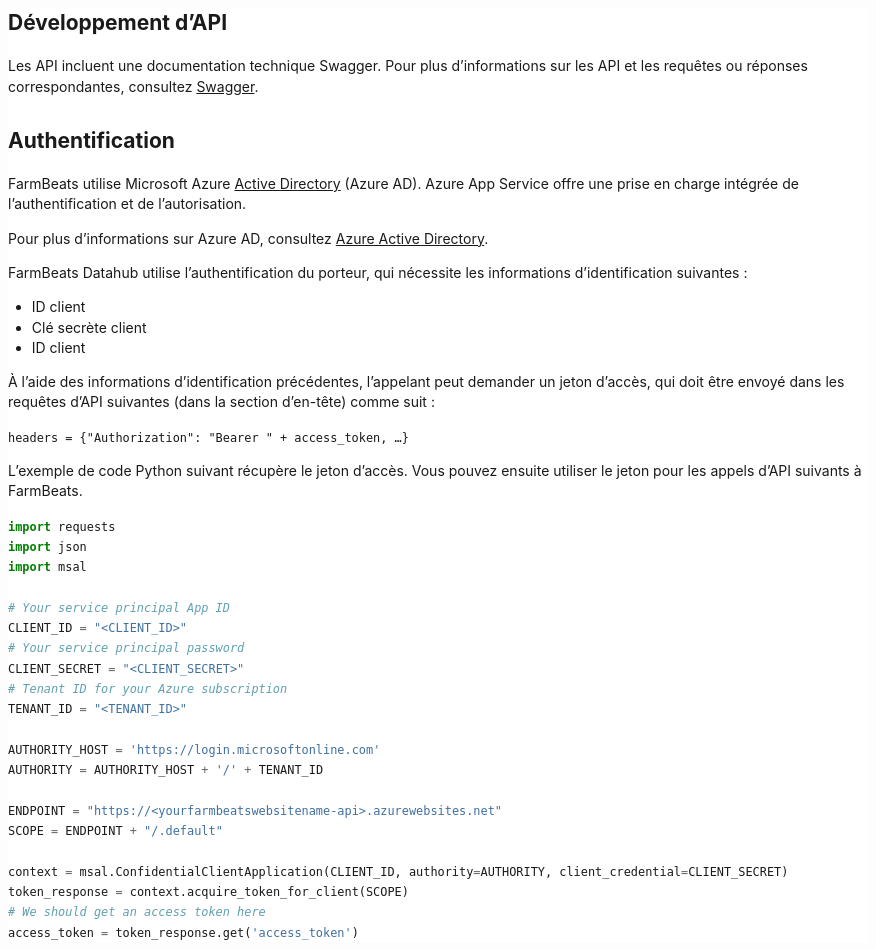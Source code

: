 ## <a name="api-development"></a>Développement d’API

Les API incluent une documentation technique Swagger. Pour plus d’informations sur les API et les requêtes ou réponses correspondantes, consultez [Swagger](https://aka.ms/FarmBeatsDatahubSwagger).

## <a name="authentication"></a>Authentification

FarmBeats utilise Microsoft Azure [Active Directory](https://docs.microsoft.com/azure/app-service/overview-authentication-authorization) (Azure AD). Azure App Service offre une prise en charge intégrée de l’authentification et de l’autorisation. 

Pour plus d’informations sur Azure AD, consultez [Azure Active Directory](https://docs.microsoft.com/azure/app-service/overview-authentication-authorization).   

FarmBeats Datahub utilise l’authentification du porteur, qui nécessite les informations d’identification suivantes :

- ID client
- Clé secrète client
- ID client

À l’aide des informations d’identification précédentes, l’appelant peut demander un jeton d’accès, qui doit être envoyé dans les requêtes d’API suivantes (dans la section d’en-tête) comme suit :

```
headers = {"Authorization": "Bearer " + access_token, …} 
```

L’exemple de code Python suivant récupère le jeton d’accès. Vous pouvez ensuite utiliser le jeton pour les appels d’API suivants à FarmBeats.

```python
import requests
import json
import msal

# Your service principal App ID
CLIENT_ID = "<CLIENT_ID>"
# Your service principal password
CLIENT_SECRET = "<CLIENT_SECRET>"
# Tenant ID for your Azure subscription
TENANT_ID = "<TENANT_ID>"

AUTHORITY_HOST = 'https://login.microsoftonline.com'
AUTHORITY = AUTHORITY_HOST + '/' + TENANT_ID

ENDPOINT = "https://<yourfarmbeatswebsitename-api>.azurewebsites.net"
SCOPE = ENDPOINT + "/.default"

context = msal.ConfidentialClientApplication(CLIENT_ID, authority=AUTHORITY, client_credential=CLIENT_SECRET)
token_response = context.acquire_token_for_client(SCOPE)
# We should get an access token here
access_token = token_response.get('access_token')
```
